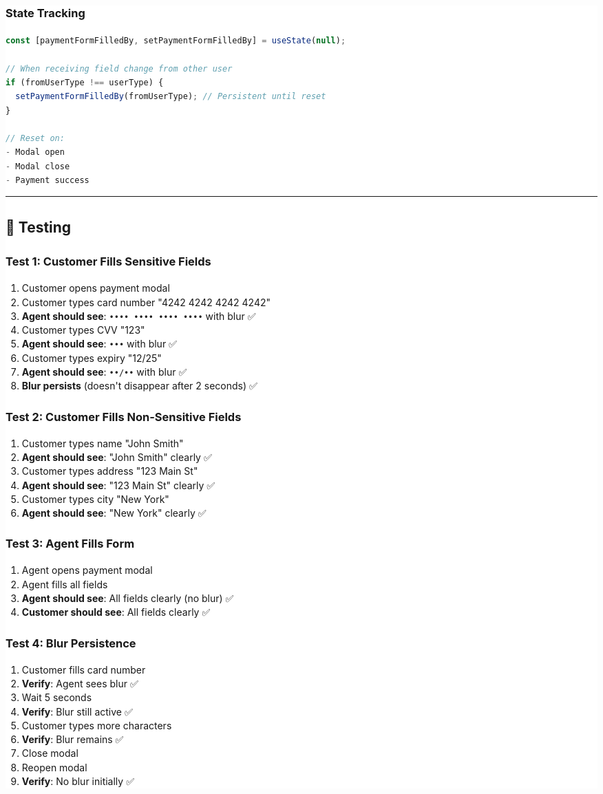 ### State Tracking

```javascript
const [paymentFormFilledBy, setPaymentFormFilledBy] = useState(null);

// When receiving field change from other user
if (fromUserType !== userType) {
  setPaymentFormFilledBy(fromUserType); // Persistent until reset
}

// Reset on:
- Modal open
- Modal close
- Payment success
```

---

## 🧪 Testing

### Test 1: Customer Fills Sensitive Fields
1. Customer opens payment modal
2. Customer types card number "4242 4242 4242 4242"
3. **Agent should see**: `•••• •••• •••• ••••` with blur ✅
4. Customer types CVV "123"
5. **Agent should see**: `•••` with blur ✅
6. Customer types expiry "12/25"
7. **Agent should see**: `••/••` with blur ✅
8. **Blur persists** (doesn't disappear after 2 seconds) ✅

### Test 2: Customer Fills Non-Sensitive Fields
1. Customer types name "John Smith"
2. **Agent should see**: "John Smith" clearly ✅
3. Customer types address "123 Main St"
4. **Agent should see**: "123 Main St" clearly ✅
5. Customer types city "New York"
6. **Agent should see**: "New York" clearly ✅

### Test 3: Agent Fills Form
1. Agent opens payment modal
2. Agent fills all fields
3. **Agent should see**: All fields clearly (no blur) ✅
4. **Customer should see**: All fields clearly ✅

### Test 4: Blur Persistence
1. Customer fills card number
2. **Verify**: Agent sees blur ✅
3. Wait 5 seconds
4. **Verify**: Blur still active ✅
5. Customer types more characters
6. **Verify**: Blur remains ✅
7. Close modal
8. Reopen modal
9. **Verify**: No blur initially ✅
